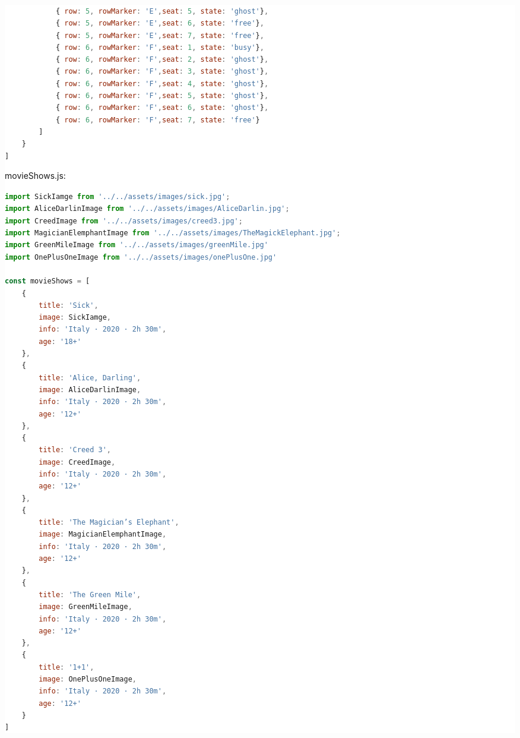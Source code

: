 ```js
            { row: 5, rowMarker: 'E',seat: 5, state: 'ghost'},
            { row: 5, rowMarker: 'E',seat: 6, state: 'free'},
            { row: 5, rowMarker: 'E',seat: 7, state: 'free'},
            { row: 6, rowMarker: 'F',seat: 1, state: 'busy'},
            { row: 6, rowMarker: 'F',seat: 2, state: 'ghost'},
            { row: 6, rowMarker: 'F',seat: 3, state: 'ghost'},
            { row: 6, rowMarker: 'F',seat: 4, state: 'ghost'},
            { row: 6, rowMarker: 'F',seat: 5, state: 'ghost'},
            { row: 6, rowMarker: 'F',seat: 6, state: 'ghost'},
            { row: 6, rowMarker: 'F',seat: 7, state: 'free'}
        ]
    }
]
```


movieShows.js:

```js
import SickIamge from '../../assets/images/sick.jpg';
import AliceDarlinImage from '../../assets/images/AliceDarlin.jpg';
import CreedImage from '../../assets/images/creed3.jpg';
import MagicianElemphantImage from '../../assets/images/TheMagickElephant.jpg';
import GreenMileImage from '../../assets/images/greenMile.jpg'
import OnePlusOneImage from '../../assets/images/onePlusOne.jpg'

const movieShows = [
    {
        title: 'Sick',
        image: SickIamge,
        info: 'Italy · 2020 · 2h 30m',
        age: '18+'
    },
    {
        title: 'Alice, Darling',
        image: AliceDarlinImage,
        info: 'Italy · 2020 · 2h 30m',
        age: '12+'
    },
    {
        title: 'Creed 3',
        image: CreedImage,
        info: 'Italy · 2020 · 2h 30m',
        age: '12+'
    },
    {
        title: 'The Magician’s Elephant',
        image: MagicianElemphantImage,
        info: 'Italy · 2020 · 2h 30m',
        age: '12+'
    },
    {
        title: 'The Green Mile',
        image: GreenMileImage,
        info: 'Italy · 2020 · 2h 30m',
        age: '12+'
    },
    {
        title: '1+1',
        image: OnePlusOneImage,
        info: 'Italy · 2020 · 2h 30m',
        age: '12+'
    }
]
```